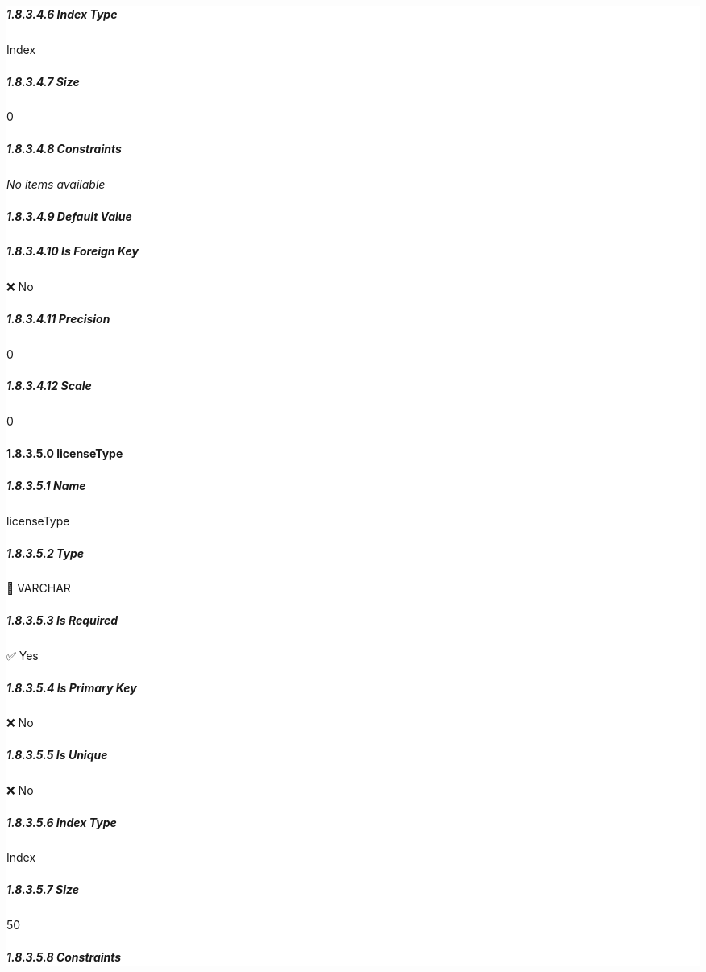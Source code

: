 ##### 1.8.3.4.6 Index Type

Index

##### 1.8.3.4.7 Size

0

##### 1.8.3.4.8 Constraints

*No items available*

##### 1.8.3.4.9 Default Value



##### 1.8.3.4.10 Is Foreign Key

❌ No

##### 1.8.3.4.11 Precision

0

##### 1.8.3.4.12 Scale

0

#### 1.8.3.5.0 licenseType

##### 1.8.3.5.1 Name

licenseType

##### 1.8.3.5.2 Type

🔹 VARCHAR

##### 1.8.3.5.3 Is Required

✅ Yes

##### 1.8.3.5.4 Is Primary Key

❌ No

##### 1.8.3.5.5 Is Unique

❌ No

##### 1.8.3.5.6 Index Type

Index

##### 1.8.3.5.7 Size

50

##### 1.8.3.5.8 Constraints
